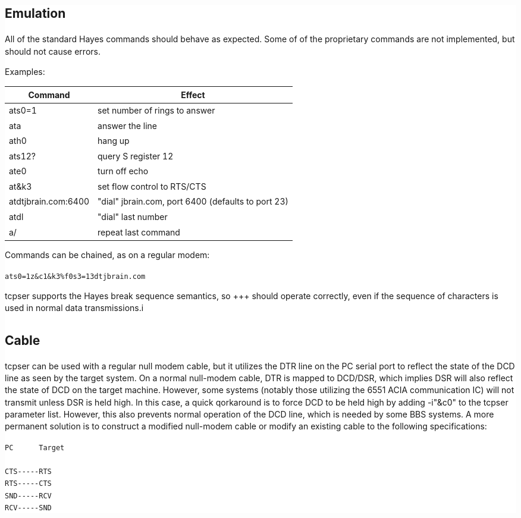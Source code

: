 ## Emulation

All of the standard Hayes commands should behave as expected.  Some of
of the proprietary commands are not implemented, but should not cause
errors.  

Examples:

| Command             | Effect                                             |
|---------------------|----------------------------------------------------|
| ats0=1              | set number of rings to answer                      |
| ata                 | answer the line                                    |
| ath0                | hang up                                            |
| ats12?              | query S register 12                                |
| ate0                | turn off echo                                      |
| at&k3               | set flow control to RTS/CTS                        |
| atdtjbrain.com:6400 | "dial" jbrain.com, port 6400 (defaults to port 23) |
| atdl                | "dial" last number                                 |
| a/                  | repeat last command                                |

Commands can be chained, as on a regular modem:
```
ats0=1z&c1&k3%f0s3=13dtjbrain.com
```
tcpser supports the Hayes break sequence semantics, so +++ should operate
correctly, even if the sequence of characters is used in normal data 
transmissions.i

## Cable

tcpser can be used with a regular null modem cable, but it utilizes the DTR 
line on the PC serial port to reflect the state of the DCD line as seen by the
target system.  On a normal null-modem cable, DTR is mapped to DCD/DSR, which
implies DSR will also reflect the state of DCD on the target machine.  However,
some systems (notably those utilizing the 6551 ACIA communication IC) will not 
transmit unless DSR is held high.  In this case, a quick qorkaround is to force
DCD to be held high by adding -i"&c0" to the tcpser parameter list.  However,
this also prevents normal operation of the DCD line, which is needed by some
BBS systems.  A more permanent solution is to construct a modified null-modem
cable or modify an existing cable to the following specifications:

    PC      Target
    
    CTS-----RTS
    RTS-----CTS
    SND-----RCV
    RCV-----SND
    